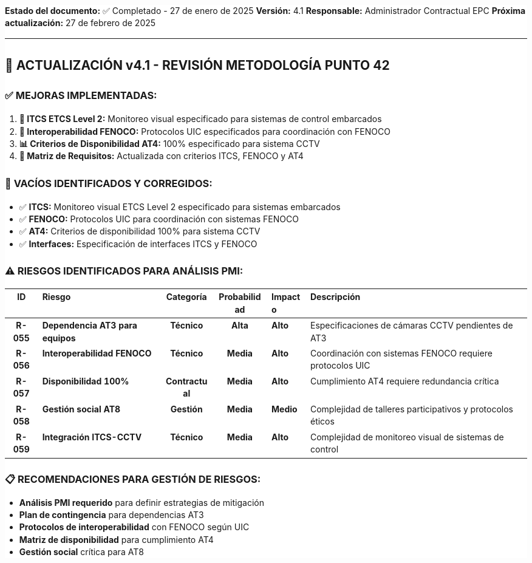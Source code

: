 
**Estado del documento:** ✅ Completado - 27 de enero de 2025
**Versión:** 4.1
**Responsable:** Administrador Contractual EPC
**Próxima actualización:** 27 de febrero de 2025

---

## 🔄 **ACTUALIZACIÓN v4.1 - REVISIÓN METODOLOGÍA PUNTO 42**

### ✅ **MEJORAS IMPLEMENTADAS:**

1. **🚂 ITCS ETCS Level 2:** Monitoreo visual especificado para sistemas de control embarcados
2. **🔗 Interoperabilidad FENOCO:** Protocolos UIC especificados para coordinación con FENOCO
3. **📊 Criterios de Disponibilidad AT4:** 100% especificado para sistema CCTV
4. **🎯 Matriz de Requisitos:** Actualizada con criterios ITCS, FENOCO y AT4

### 🎯 **VACÍOS IDENTIFICADOS Y CORREGIDOS:**
- ✅ **ITCS:** Monitoreo visual ETCS Level 2 especificado para sistemas embarcados
- ✅ **FENOCO:** Protocolos UIC para coordinación con sistemas FENOCO
- ✅ **AT4:** Criterios de disponibilidad 100% para sistema CCTV
- ✅ **Interfaces:** Especificación de interfaces ITCS y FENOCO

### ⚠️ **RIESGOS IDENTIFICADOS PARA ANÁLISIS PMI:**

| **ID** | **Riesgo** | **Categoría** | **Probabilidad** | **Impacto** | **Descripción** |
|:---:|:---|:---:|:---:|:---|:---|
| **R-055** | **Dependencia AT3 para equipos** | **Técnico** | **Alta** | **Alto** | Especificaciones de cámaras CCTV pendientes de AT3 |
| **R-056** | **Interoperabilidad FENOCO** | **Técnico** | **Media** | **Alto** | Coordinación con sistemas FENOCO requiere protocolos UIC |
| **R-057** | **Disponibilidad 100%** | **Contractual** | **Media** | **Alto** | Cumplimiento AT4 requiere redundancia crítica |
| **R-058** | **Gestión social AT8** | **Gestión** | **Media** | **Medio** | Complejidad de talleres participativos y protocolos éticos |
| **R-059** | **Integración ITCS-CCTV** | **Técnico** | **Media** | **Alto** | Complejidad de monitoreo visual de sistemas de control |

### 📋 **RECOMENDACIONES PARA GESTIÓN DE RIESGOS:**
- **Análisis PMI requerido** para definir estrategias de mitigación
- **Plan de contingencia** para dependencias AT3
- **Protocolos de interoperabilidad** con FENOCO según UIC
- **Matriz de disponibilidad** para cumplimiento AT4
- **Gestión social** crítica para AT8
